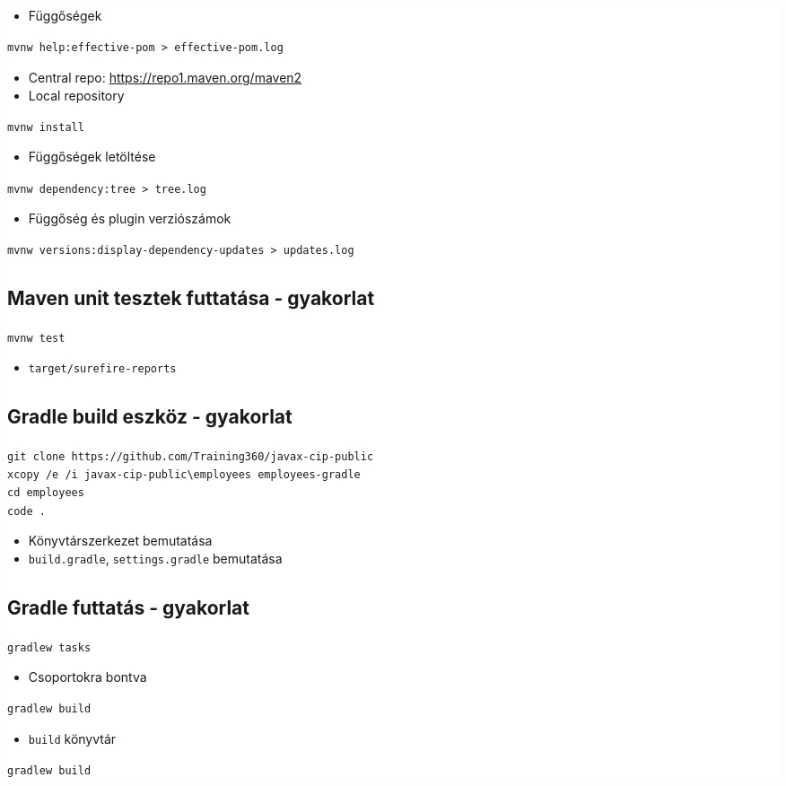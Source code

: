* Függőségek

```shell
mvnw help:effective-pom > effective-pom.log
```

* Central repo: https://repo1.maven.org/maven2
* Local repository

```shell
mvnw install
```

* Függőségek letöltése

```shell
mvnw dependency:tree > tree.log
```

* Függőség és plugin verziószámok

```shell
mvnw versions:display-dependency-updates > updates.log
```

## Maven unit tesztek futtatása - gyakorlat

```shell
mvnw test
```

* `target/surefire-reports`

## Gradle build eszköz - gyakorlat

```shell
git clone https://github.com/Training360/javax-cip-public
xcopy /e /i javax-cip-public\employees employees-gradle
cd employees
code .
```

* Könyvtárszerkezet bemutatása
* `build.gradle`, `settings.gradle` bemutatása

## Gradle futtatás - gyakorlat

```shell
gradlew tasks 
```

* Csoportokra bontva    

```shell
gradlew build
```

* `build` könyvtár

```shell
gradlew build
```
